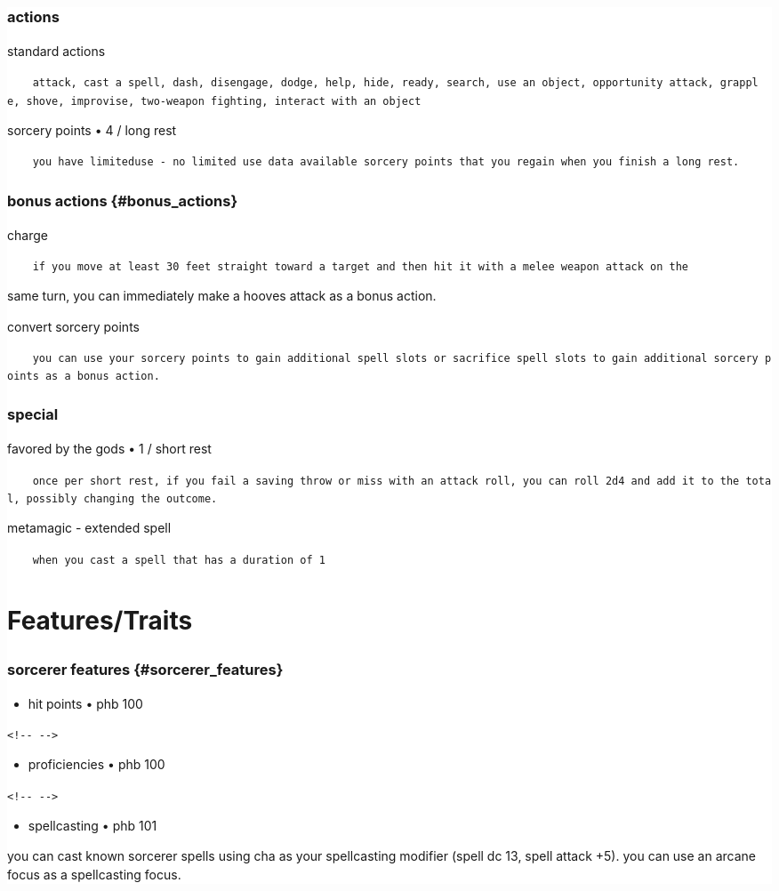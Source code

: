 ### actions

standard actions

`    attack, cast a spell, dash, disengage, dodge, help, hide, ready, search, use an object, opportunity attack, grapple, shove, improvise, two-weapon fighting, interact with an object `

sorcery points • 4 / long rest

`    you have limiteduse - no limited use data available sorcery points that you regain when you finish a long rest. `

### bonus actions {#bonus_actions}

charge

`    if you move at least 30 feet straight toward a target and then hit it with a melee weapon attack on the`

same turn, you can immediately make a hooves attack as a bonus action.

convert sorcery points

`    you can use your sorcery points to gain additional spell slots or sacrifice spell slots to gain additional sorcery points as a bonus action. `

### special

favored by the gods • 1 / short rest

`    once per short rest, if you fail a saving throw or miss with an attack roll, you can roll 2d4 and add it to the total, possibly changing the outcome. `

metamagic - extended spell

`    when you cast a spell that has a duration of 1`


# Features/Traits

### sorcerer features {#sorcerer_features}

-   hit points • phb 100

```{=html}
<!-- -->
```
-   proficiencies • phb 100

```{=html}
<!-- -->
```
-   spellcasting • phb 101

you can cast known sorcerer spells using cha as your spellcasting
modifier (spell dc 13, spell attack +5). you can use an arcane focus as
a spellcasting focus.

